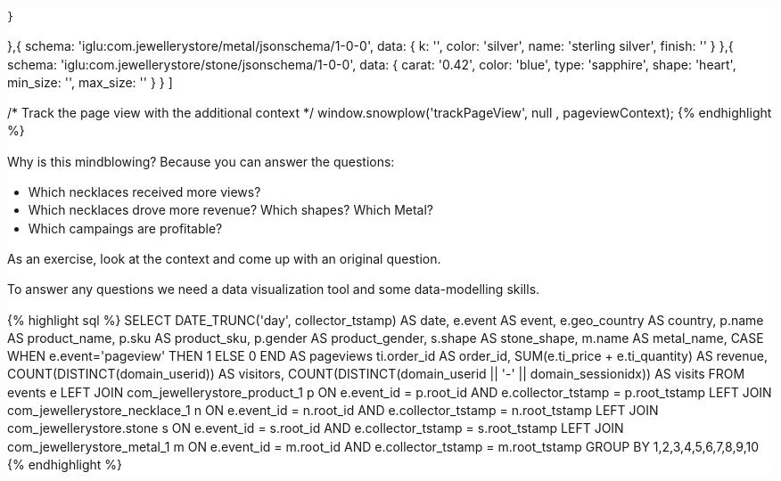     }
  },{
    schema: 'iglu:com.jewellerystore/metal/jsonschema/1-0-0',
    data: {
      k: '',
      color: 'silver',
      name: 'sterling silver',
      finish: ''
    }
  },{
    schema: 'iglu:com.jewellerystore/stone/jsonschema/1-0-0',
    data: {
      carat: '0.42',
      color: 'blue',
      type: 'sapphire',
      shape: 'heart',
      min_size: '',
      max_size: ''
    }
  }
]

/* Track the page view with the additional context */
window.snowplow('trackPageView', null , pageviewContext);
{% endhighlight %}


Why is this mindblowing? Because you can answer the questions:

- Which necklaces received more views?
- Which necklaces drove more revenue? Which shapes? Which Metal?
- Which campaings are profitable?

As an exercise, look at the context and come up with an original question.

To answer any questions we need a data visualization tool and some data-modelling skills.

  {% highlight sql %}
SELECT
    DATE_TRUNC('day', collector_tstamp) AS date,
    e.event AS event,
    e.geo_country AS country,
    p.name AS product_name,
    p.sku AS product_sku,
    p.gender AS product_gender,
    s.shape AS stone_shape,
    m.name AS metal_name,
    CASE WHEN e.event='pageview'
    THEN 1
    ELSE 0
    END AS pageviews
    ti.order_id AS order_id,
    SUM(e.ti_price + e.ti_quantity) AS revenue,
    COUNT(DISTINCT(domain_userid)) AS visitors,
    COUNT(DISTINCT(domain_userid || '-' || domain_sessionidx)) AS visits
FROM events e
    LEFT JOIN com_jewellerystore_product_1 p
    ON e.event_id = p.root_id AND e.collector_tstamp = p.root_tstamp
    LEFT JOIN com_jewellerystore_necklace_1 n
    ON e.event_id = n.root_id AND e.collector_tstamp = n.root_tstamp
    LEFT JOIN com_jewellerystore.stone s
    ON e.event_id = s.root_id AND e.collector_tstamp = s.root_tstamp
    LEFT JOIN com_jewellerystore_metal_1 m
    ON e.event_id = m.root_id AND e.collector_tstamp = m.root_tstamp
GROUP BY 1,2,3,4,5,6,7,8,9,10
{% endhighlight %}
